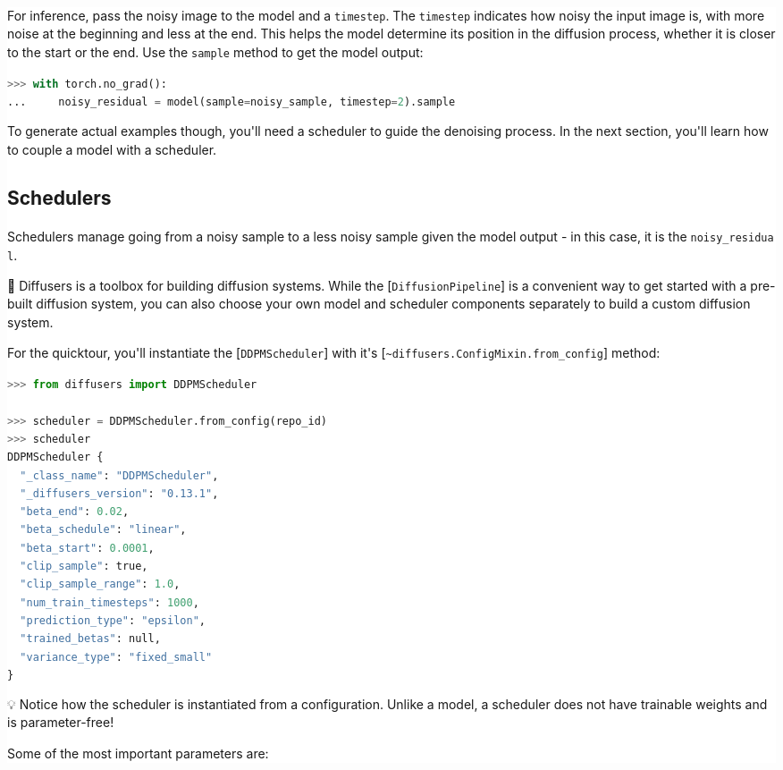 For inference, pass the noisy image to the model and a `timestep`. The `timestep` indicates how noisy the input image is, with more noise at the beginning and less at the end. This helps the model determine its position in the diffusion process, whether it is closer to the start or the end. Use the `sample` method to get the model output:

```py
>>> with torch.no_grad():
...     noisy_residual = model(sample=noisy_sample, timestep=2).sample
```

To generate actual examples though, you'll need a scheduler to guide the denoising process. In the next section, you'll learn how to couple a model with a scheduler.

## Schedulers

Schedulers manage going from a noisy sample to a less noisy sample given the model output - in this case, it is the `noisy_residual`.

<Tip>

🧨 Diffusers is a toolbox for building diffusion systems. While the [`DiffusionPipeline`] is a convenient way to get started with a pre-built diffusion system, you can also choose your own model and scheduler components separately to build a custom diffusion system.

</Tip>

For the quicktour, you'll instantiate the [`DDPMScheduler`] with it's [`~diffusers.ConfigMixin.from_config`] method:

```py
>>> from diffusers import DDPMScheduler

>>> scheduler = DDPMScheduler.from_config(repo_id)
>>> scheduler
DDPMScheduler {
  "_class_name": "DDPMScheduler",
  "_diffusers_version": "0.13.1",
  "beta_end": 0.02,
  "beta_schedule": "linear",
  "beta_start": 0.0001,
  "clip_sample": true,
  "clip_sample_range": 1.0,
  "num_train_timesteps": 1000,
  "prediction_type": "epsilon",
  "trained_betas": null,
  "variance_type": "fixed_small"
}
```

<Tip>

💡 Notice how the scheduler is instantiated from a configuration. Unlike a model, a scheduler does not have trainable weights and is parameter-free!

</Tip>

Some of the most important parameters are:
